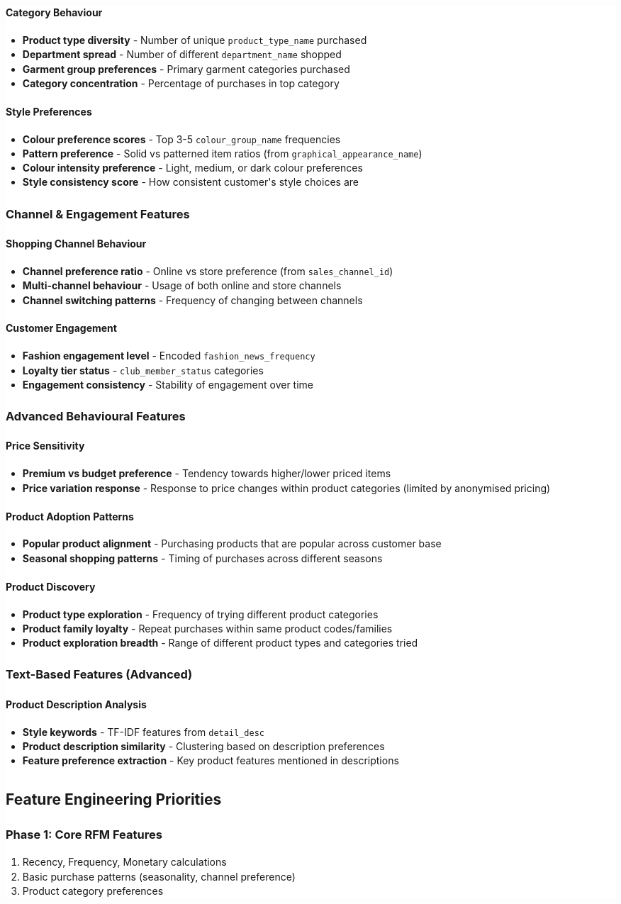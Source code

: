 #### Category Behaviour
- **Product type diversity** - Number of unique `product_type_name` purchased
- **Department spread** - Number of different `department_name` shopped
- **Garment group preferences** - Primary garment categories purchased
- **Category concentration** - Percentage of purchases in top category

#### Style Preferences
- **Colour preference scores** - Top 3-5 `colour_group_name` frequencies
- **Pattern preference** - Solid vs patterned item ratios (from `graphical_appearance_name`)
- **Colour intensity preference** - Light, medium, or dark colour preferences
- **Style consistency score** - How consistent customer's style choices are

### Channel & Engagement Features

#### Shopping Channel Behaviour
- **Channel preference ratio** - Online vs store preference (from `sales_channel_id`)
- **Multi-channel behaviour** - Usage of both online and store channels
- **Channel switching patterns** - Frequency of changing between channels

#### Customer Engagement
- **Fashion engagement level** - Encoded `fashion_news_frequency`
- **Loyalty tier status** - `club_member_status` categories
- **Engagement consistency** - Stability of engagement over time

### Advanced Behavioural Features

#### Price Sensitivity
- **Premium vs budget preference** - Tendency towards higher/lower priced items
- **Price variation response** - Response to price changes within product categories (limited by anonymised pricing)

#### Product Adoption Patterns
- **Popular product alignment** - Purchasing products that are popular across customer base
- **Seasonal shopping patterns** - Timing of purchases across different seasons

#### Product Discovery
- **Product type exploration** - Frequency of trying different product categories
- **Product family loyalty** - Repeat purchases within same product codes/families
- **Product exploration breadth** - Range of different product types and categories tried

### Text-Based Features (Advanced)

#### Product Description Analysis
- **Style keywords** - TF-IDF features from `detail_desc`
- **Product description similarity** - Clustering based on description preferences
- **Feature preference extraction** - Key product features mentioned in descriptions

## Feature Engineering Priorities

### Phase 1: Core RFM Features
1. Recency, Frequency, Monetary calculations
2. Basic purchase patterns (seasonality, channel preference)
3. Product category preferences
